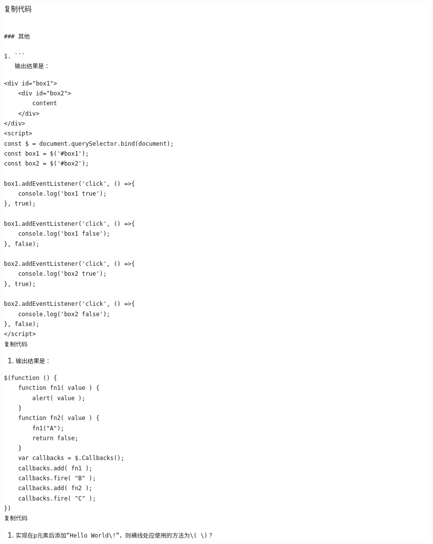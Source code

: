 复制代码
```

### 其他

1. ```
   输出结果是：
   ```

```
<div id="box1">
    <div id="box2">
        content
    </div>
</div>
<script>
const $ = document.querySelector.bind(document);
const box1 = $('#box1');
const box2 = $('#box2');

box1.addEventListener('click', () =>{
    console.log('box1 true');
}, true);

box1.addEventListener('click', () =>{
    console.log('box1 false');
}, false);

box2.addEventListener('click', () =>{
    console.log('box2 true');
}, true);

box2.addEventListener('click', () =>{
    console.log('box2 false');
}, false);
</script>
复制代码
```

1. ```
   输出结果是：
   ```

```
$(function () { 
    function fn1( value ) {
        alert( value );
    }
    function fn2( value ) {
        fn1("A");
        return false;
    }
    var callbacks = $.Callbacks();
    callbacks.add( fn1 ); 
    callbacks.fire( "B" );
    callbacks.add( fn2 ); 
    callbacks.fire( "C" );
})
复制代码
```

1. ```
   实现在p元素后添加“Hello World\!”，则横线处应使用的方法为\( \)？
   ```
